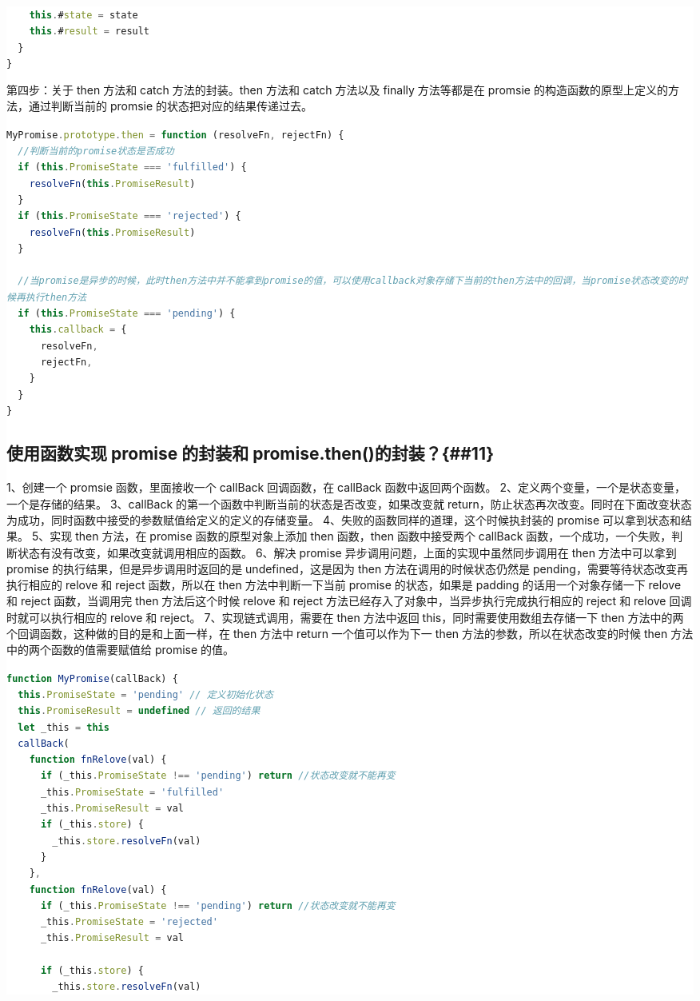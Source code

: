 ```js
    this.#state = state
    this.#result = result
  }
}
```

第四步：关于 then 方法和 catch 方法的封装。then 方法和 catch 方法以及 finally 方法等都是在 promsie 的构造函数的原型上定义的方法，通过判断当前的 promsie 的状态把对应的结果传递过去。

```js
MyPromise.prototype.then = function (resolveFn, rejectFn) {
  //判断当前的promise状态是否成功
  if (this.PromiseState === 'fulfilled') {
    resolveFn(this.PromiseResult)
  }
  if (this.PromiseState === 'rejected') {
    resolveFn(this.PromiseResult)
  }

  //当promise是异步的时候，此时then方法中并不能拿到promise的值，可以使用callback对象存储下当前的then方法中的回调，当promise状态改变的时候再执行then方法
  if (this.PromiseState === 'pending') {
    this.callback = {
      resolveFn,
      rejectFn,
    }
  }
}
```

## 使用函数实现 promise 的封装和 promise.then()的封装？{##11}

1、创建一个 promsie 函数，里面接收一个 callBack 回调函数，在 callBack 函数中返回两个函数。
2、定义两个变量，一个是状态变量，一个是存储的结果。
3、callBack 的第一个函数中判断当前的状态是否改变，如果改变就 return，防止状态再次改变。同时在下面改变状态为成功，同时函数中接受的参数赋值给定义的定义的存储变量。
4、失败的函数同样的道理，这个时候执封装的 promise 可以拿到状态和结果。
5、实现 then 方法，在 promise 函数的原型对象上添加 then 函数，then 函数中接受两个 callBack 函数，一个成功，一个失败，判断状态有没有改变，如果改变就调用相应的函数。
6、解决 promise 异步调用问题，上面的实现中虽然同步调用在 then 方法中可以拿到 promise 的执行结果，但是异步调用时返回的是 undefined，这是因为 then 方法在调用的时候状态仍然是 pending，需要等待状态改变再执行相应的 relove 和 reject 函数，所以在 then 方法中判断一下当前 promise 的状态，如果是 padding 的话用一个对象存储一下 relove 和 reject 函数，当调用完 then 方法后这个时候 relove 和 reject 方法已经存入了对象中，当异步执行完成执行相应的 reject 和 relove 回调时就可以执行相应的 relove 和 reject。
7、实现链式调用，需要在 then 方法中返回 this，同时需要使用数组去存储一下 then 方法中的两个回调函数，这种做的目的是和上面一样，在 then 方法中 return 一个值可以作为下一 then 方法的参数，所以在状态改变的时候 then 方法中的两个函数的值需要赋值给 promise 的值。

```js
function MyPromise(callBack) {
  this.PromiseState = 'pending' // 定义初始化状态
  this.PromiseResult = undefined // 返回的结果
  let _this = this
  callBack(
    function fnRelove(val) {
      if (_this.PromiseState !== 'pending') return //状态改变就不能再变
      _this.PromiseState = 'fulfilled'
      _this.PromiseResult = val
      if (_this.store) {
        _this.store.resolveFn(val)
      }
    },
    function fnRelove(val) {
      if (_this.PromiseState !== 'pending') return //状态改变就不能再变
      _this.PromiseState = 'rejected'
      _this.PromiseResult = val

      if (_this.store) {
        _this.store.resolveFn(val)
```